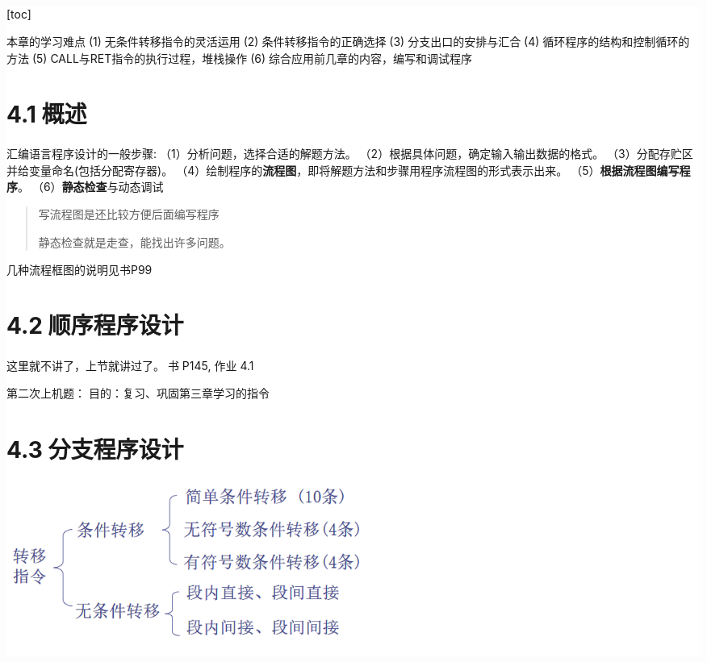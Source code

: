 [toc]

本章的学习难点
  (1) 无条件转移指令的灵活运用
  (2) 条件转移指令的正确选择
  (3) 分支出口的安排与汇合
  (4) 循环程序的结构和控制循环的方法
  (5) CALL与RET指令的执行过程，堆栈操作
  (6) 综合应用前几章的内容，编写和调试程序

# 4.1 概述

汇编语言程序设计的一般步骤:
（1）分析问题，选择合适的解题方法。
（2）根据具体问题，确定输入输出数据的格式。
（3）分配存贮区并给变量命名(包括分配寄存器)。
（4）绘制程序的**流程图**，即将解题方法和步骤用程序流程图的形式表示出来。
（5）**根据流程图编写程序**。
（6）**静态检查**与动态调试

> 写流程图是还比较方便后面编写程序
>
> 静态检查就是走查，能找出许多问题。

几种流程框图的说明见书P99

# 4.2 顺序程序设计

这里就不讲了，上节就讲过了。
书 P145, 作业 4.1

第二次上机题：
目的：复习、巩固第三章学习的指令

# 4.3 分支程序设计

<img src="4_%E7%A8%8B%E5%BA%8F%E8%AE%BE%E8%AE%A1%E7%9A%84%E5%9F%BA%E6%9C%AC%E6%96%B9%E6%B3%95.assets/image-20200306163920607.png" alt="image-20200306163920607" style="zoom: 80%;" />
